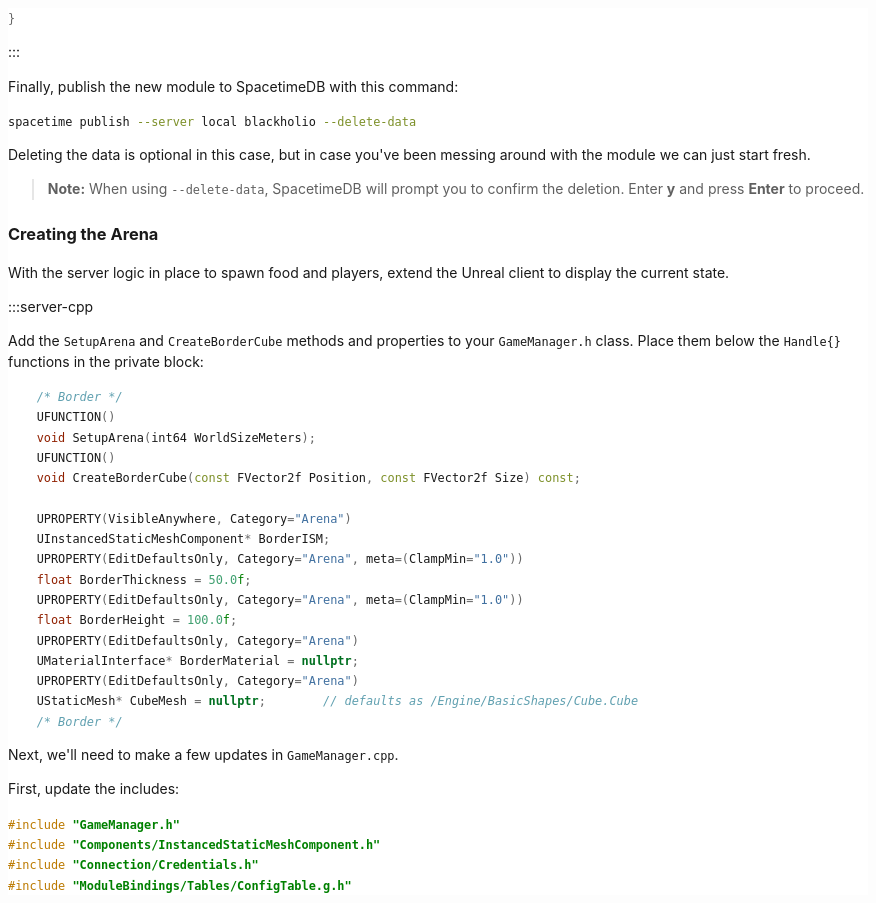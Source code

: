 ```csharp
}
```
:::

Finally, publish the new module to SpacetimeDB with this command:

```sh
spacetime publish --server local blackholio --delete-data
```

Deleting the data is optional in this case, but in case you've been messing around with the module we can just start fresh.

> **Note:** When using `--delete-data`, SpacetimeDB will prompt you to confirm the deletion. Enter **y** and press **Enter** to proceed.

### Creating the Arena

With the server logic in place to spawn food and players, extend the Unreal client to display the current state.

:::server-cpp

Add the `SetupArena` and `CreateBorderCube` methods and properties to your `GameManager.h` class. Place them below the `Handle{}` functions in the private block:

```cpp
    /* Border */
    UFUNCTION()
    void SetupArena(int64 WorldSizeMeters);
    UFUNCTION()
    void CreateBorderCube(const FVector2f Position, const FVector2f Size) const;
    
    UPROPERTY(VisibleAnywhere, Category="Arena")
    UInstancedStaticMeshComponent* BorderISM;
    UPROPERTY(EditDefaultsOnly, Category="Arena", meta=(ClampMin="1.0"))
    float BorderThickness = 50.0f;
    UPROPERTY(EditDefaultsOnly, Category="Arena", meta=(ClampMin="1.0"))
    float BorderHeight = 100.0f;
    UPROPERTY(EditDefaultsOnly, Category="Arena")
    UMaterialInterface* BorderMaterial = nullptr;
    UPROPERTY(EditDefaultsOnly, Category="Arena")
    UStaticMesh* CubeMesh = nullptr;        // defaults as /Engine/BasicShapes/Cube.Cube
    /* Border */
```

Next, we'll need to make a few updates in `GameManager.cpp`.

First, update the includes:

```cpp
#include "GameManager.h"
#include "Components/InstancedStaticMeshComponent.h"
#include "Connection/Credentials.h"
#include "ModuleBindings/Tables/ConfigTable.g.h"
```
